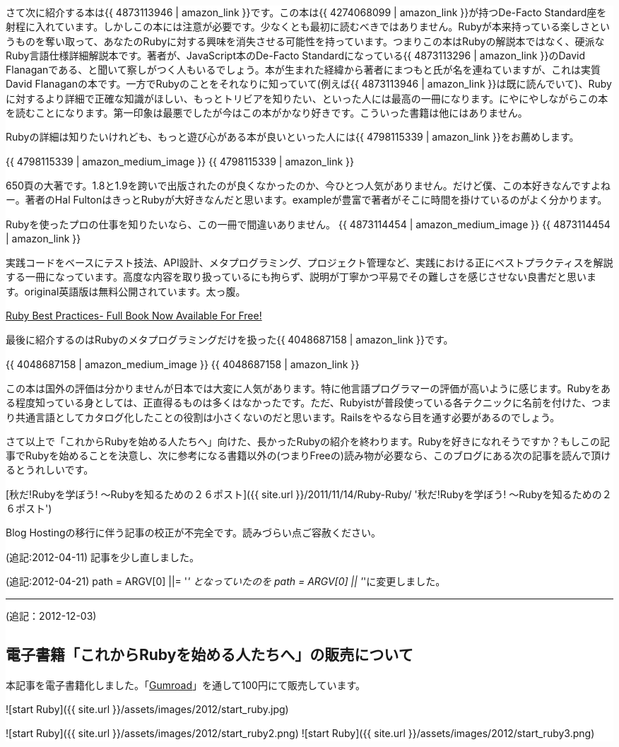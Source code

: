 さて次に紹介する本は{{ 4873113946 | amazon_link }}です。この本は{{ 4274068099 | amazon_link }}が持つDe-Facto Standard座を射程に入れています。しかしこの本には注意が必要です。少なくとも最初に読むべきではありません。Rubyが本来持っている楽しさというものを奪い取って、あなたのRubyに対する興味を消失させる可能性を持っています。つまりこの本はRubyの解説本ではなく、硬派なRuby言語仕様詳細解説本です。著者が、JavaScript本のDe-Facto Standardになっている{{ 4873113296 | amazon_link }}のDavid Flanaganである、と聞いて察しがつく人もいるでしょう。本が生まれた経緯から著者にまつもと氏が名を連ねていますが、これは実質David Flanaganの本です。一方でRubyのことをそれなりに知っていて(例えば{{ 4873113946 | amazon_link }}は既に読んでいて)、Rubyに対するより詳細で正確な知識がほしい、もっとトリビアを知りたい、といった人には最高の一冊になります。にやにやしながらこの本を読むことになります。第一印象は最悪でしたが今はこの本がかなり好きです。こういった書籍は他にはありません。

Rubyの詳細は知りたいけれども、もっと遊び心がある本が良いといった人には{{ 4798115339 | amazon_link }}をお薦めします。

{{ 4798115339 | amazon_medium_image }}
{{ 4798115339 | amazon_link }}

650頁の大著です。1.8と1.9を跨いで出版されたのが良くなかったのか、今ひとつ人気がありません。だけど僕、この本好きなんですよねー。著者のHal FultonはきっとRubyが大好きなんだと思います。exampleが豊富で著者がそこに時間を掛けているのがよく分かります。

Rubyを使ったプロの仕事を知りたいなら、この一冊で間違いありません。
{{ 4873114454 | amazon_medium_image }}
{{ 4873114454 | amazon_link }}

実践コードをベースにテスト技法、API設計、メタプログラミング、プロジェクト管理など、実践における正にベストプラクティスを解説する一冊になっています。高度な内容を取り扱っているにも拘らず、説明が丁寧かつ平易でその難しさを感じさせない良書だと思います。original英語版は無料公開されています。太っ腹。

[Ruby Best Practices- Full Book Now Available For Free!](http://blog.rubybestpractices.com/posts/gregory/022-rbp-now-open.html 'Ruby Best Practices- Full Book Now Available For Free!')

最後に紹介するのはRubyのメタプログラミングだけを扱った{{ 4048687158 | amazon_link }}です。

{{ 4048687158 | amazon_medium_image }}
{{ 4048687158 | amazon_link }}

この本は国外の評価は分かりませんが日本では大変に人気があります。特に他言語プログラマーの評価が高いように感じます。Rubyをある程度知っている身としては、正直得るものは多くはなかったです。ただ、Rubyistが普段使っている各テクニックに名前を付けた、つまり共通言語としてカタログ化したことの役割は小さくないのだと思います。Railsをやるなら目を通す必要があるのでしょう。

さて以上で「これからRubyを始める人たちへ」向けた、長かったRubyの紹介を終わります。Rubyを好きになれそうですか？もしこの記事でRubyを始めることを決意し、次に参考になる書籍以外の(つまりFreeの)読み物が必要なら、このブログにある次の記事を読んで頂けるとうれしいです。

[秋だ!Rubyを学ぼう! ～Rubyを知るための２６ポスト]({{ site.url }}/2011/11/14/Ruby-Ruby/ '秋だ!Rubyを学ぼう! ～Rubyを知るための２６ポスト')

Blog Hostingの移行に伴う記事の校正が不完全です。読みづらい点ご容赦ください。

(追記:2012-04-11) 記事を少し直しました。

(追記:2012-04-21) path = ARGV[0] ||= '*' となっていたのを path = ARGV[0] || '*'に変更しました。

---

(追記：2012-12-03)

## 電子書籍「これからRubyを始める人たちへ」の販売について

本記事を電子書籍化しました。「[Gumroad](https://gumroad.com/ 'Gumroad')」を通して100円にて販売しています。

![start Ruby]({{ site.url }}/assets/images/2012/start_ruby.jpg)

![start Ruby]({{ site.url }}/assets/images/2012/start_ruby2.png)
![start Ruby]({{ site.url }}/assets/images/2012/start_ruby3.png)
